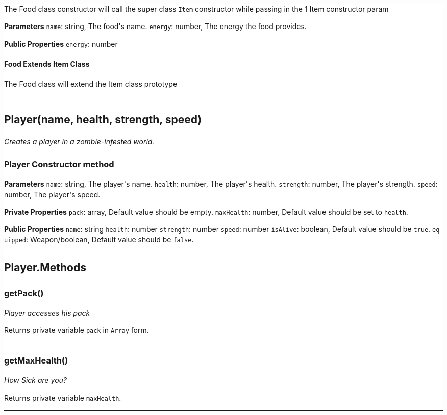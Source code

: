 The Food class constructor will call
the super class `Item` constructor
while passing in the 1 Item constructor param

**Parameters**
`name`: string, The food's name.
`energy`: number, The energy the food provides.

**Public Properties**
`energy`: number

#### Food Extends Item Class
The Food class will extend the Item class prototype

----

## Player(name, health, strength, speed)
*Creates a player in a zombie-infested world.*

### Player Constructor method
**Parameters**
`name`: string, The player's name.
`health`: number, The player's health.
`strength`: number, The player's strength.
`speed`: number, The player's speed.

**Private Properties**
`pack`: array, Default value should be empty.
`maxHealth`: number, Default value should be set to `health`.

**Public Properties**
`name`: string
`health`: number
`strength`: number
`speed`: number
`isAlive`: boolean, Default value should be `true`.
`equipped`: Weapon/boolean, Default value should be `false`.

## Player.Methods

### getPack()
*Player accesses his pack*

Returns private variable `pack` in `Array` form.

---

### getMaxHealth()
*How Sick are you?*

Returns private variable `maxHealth`.

----
